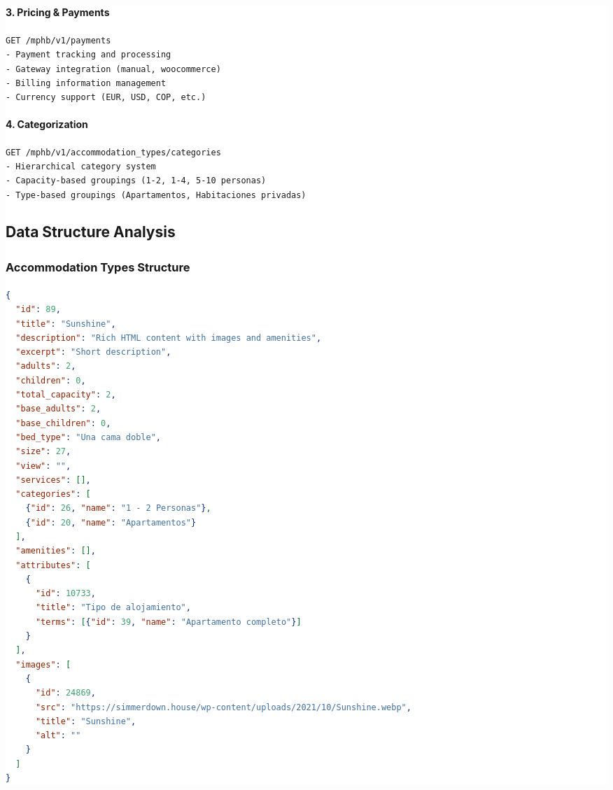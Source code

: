 #### 3. Pricing & Payments
```
GET /mphb/v1/payments
- Payment tracking and processing
- Gateway integration (manual, woocommerce)
- Billing information management
- Currency support (EUR, USD, COP, etc.)
```

#### 4. Categorization
```
GET /mphb/v1/accommodation_types/categories
- Hierarchical category system
- Capacity-based groupings (1-2, 1-4, 5-10 personas)
- Type-based groupings (Apartamentos, Habitaciones privadas)
```

## Data Structure Analysis

### Accommodation Types Structure
```json
{
  "id": 89,
  "title": "Sunshine",
  "description": "Rich HTML content with images and amenities",
  "excerpt": "Short description",
  "adults": 2,
  "children": 0,
  "total_capacity": 2,
  "base_adults": 2,
  "base_children": 0,
  "bed_type": "Una cama doble",
  "size": 27,
  "view": "",
  "services": [],
  "categories": [
    {"id": 26, "name": "1 - 2 Personas"},
    {"id": 20, "name": "Apartamentos"}
  ],
  "amenities": [],
  "attributes": [
    {
      "id": 10733,
      "title": "Tipo de alojamiento",
      "terms": [{"id": 39, "name": "Apartamento completo"}]
    }
  ],
  "images": [
    {
      "id": 24869,
      "src": "https://simmerdown.house/wp-content/uploads/2021/10/Sunshine.webp",
      "title": "Sunshine",
      "alt": ""
    }
  ]
}
```
